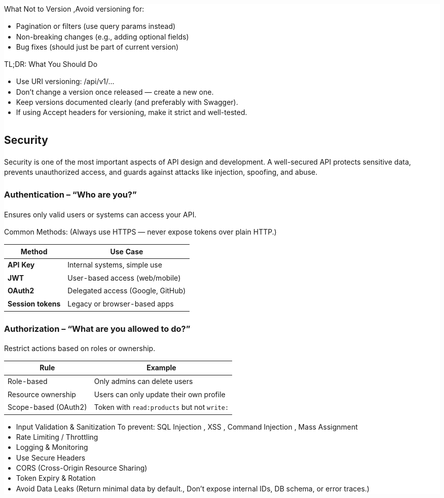 
What Not to Version ,Avoid versioning for:
- Pagination or filters (use query params instead)
- Non-breaking changes (e.g., adding optional fields)
- Bug fixes (should just be part of current version)


TL;DR: What You Should Do 
- Use URI versioning: /api/v1/... 
- Don’t change a version once released — create a new one. 
- Keep versions documented clearly (and preferably with Swagger). 
- If using Accept headers for versioning, make it strict and well-tested.


## Security
Security is one of the most important aspects of API design and development. A well-secured API protects sensitive data, prevents unauthorized access, and guards against attacks like injection, spoofing, and abuse.

### Authentication – “Who are you?”
Ensures only valid users or systems can access your API.

Common Methods: (Always use HTTPS — never expose tokens over plain HTTP.)

| Method             | Use Case                          |
|--------------------|-----------------------------------|
| **API Key**        | Internal systems, simple use      |
| **JWT**            | User-based access (web/mobile)    |
| **OAuth2**         | Delegated access (Google, GitHub) |
| **Session tokens** | Legacy or browser-based apps      |

### Authorization – “What are you allowed to do?”
Restrict actions based on roles or ownership.

| Rule                 | Example                                     |
|----------------------|---------------------------------------------|
| Role-based           | Only admins can delete users                |
| Resource ownership   | Users can only update their own profile     |
| Scope-based (OAuth2) | Token with `read:products` but not `write:` |


- Input Validation & Sanitization To prevent: SQL Injection , XSS , Command Injection , Mass Assignment
- Rate Limiting / Throttling
- Logging & Monitoring
- Use Secure Headers
- CORS (Cross-Origin Resource Sharing)
- Token Expiry & Rotation
- Avoid Data Leaks (Return minimal data by default., Don’t expose internal IDs, DB schema, or error traces.)
